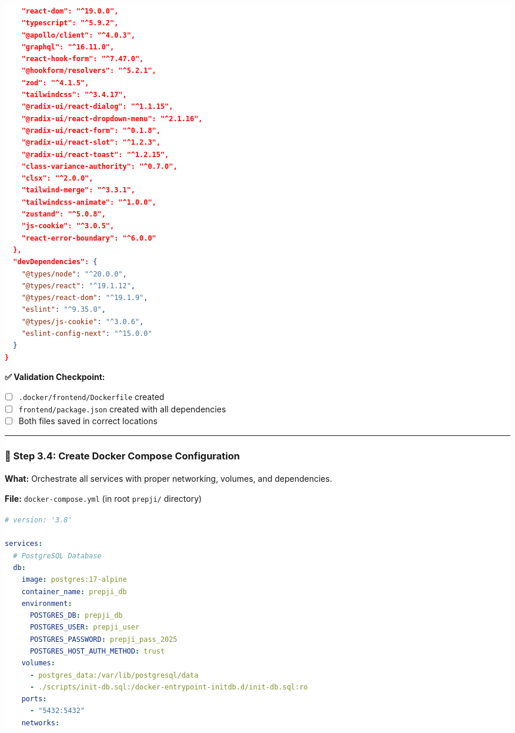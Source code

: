 ```json
    "react-dom": "^19.0.0",
    "typescript": "^5.9.2",
    "@apollo/client": "^4.0.3",
    "graphql": "^16.11.0",
    "react-hook-form": "^7.47.0",
    "@hookform/resolvers": "^5.2.1",
    "zod": "^4.1.5",
    "tailwindcss": "^3.4.17",
    "@radix-ui/react-dialog": "^1.1.15",
    "@radix-ui/react-dropdown-menu": "^2.1.16",
    "@radix-ui/react-form": "^0.1.8",
    "@radix-ui/react-slot": "^1.2.3",
    "@radix-ui/react-toast": "^1.2.15",
    "class-variance-authority": "^0.7.0",
    "clsx": "^2.0.0",
    "tailwind-merge": "^3.3.1",
    "tailwindcss-animate": "^1.0.0",
    "zustand": "^5.0.8",
    "js-cookie": "^3.0.5",
    "react-error-boundary": "^6.0.0"
  },
  "devDependencies": {
    "@types/node": "^20.0.0",
    "@types/react": "^19.1.12",
    "@types/react-dom": "^19.1.9",
    "eslint": "^9.35.0",
    "@types/js-cookie": "^3.0.6",
    "eslint-config-next": "^15.0.0"
  }
}
```

**✅ Validation Checkpoint:**

- [ ] `.docker/frontend/Dockerfile` created
- [ ] `frontend/package.json` created with all dependencies
- [ ] Both files saved in correct locations

***

### 🐳 Step 3.4: Create Docker Compose Configuration

**What:** Orchestrate all services with proper networking, volumes, and dependencies.

**File:** `docker-compose.yml` (in root `prepji/` directory)

```yaml
# version: '3.8'

services:
  # PostgreSQL Database
  db:
    image: postgres:17-alpine
    container_name: prepji_db
    environment:
      POSTGRES_DB: prepji_db
      POSTGRES_USER: prepji_user
      POSTGRES_PASSWORD: prepji_pass_2025
      POSTGRES_HOST_AUTH_METHOD: trust
    volumes:
      - postgres_data:/var/lib/postgresql/data
      - ./scripts/init-db.sql:/docker-entrypoint-initdb.d/init-db.sql:ro
    ports:
      - "5432:5432"
    networks:
```

[^1]: User-Types-and-Registration.md
[^2]: designdocument.md
[^3]: design_document_template.md
[^4]: image.jpg